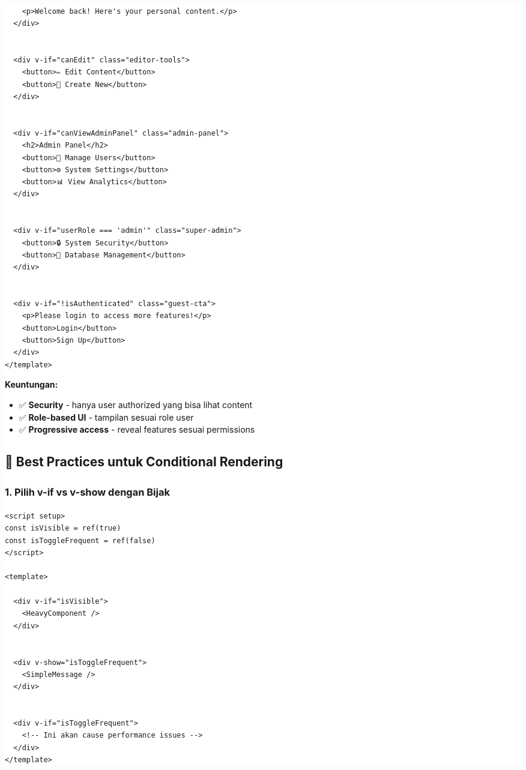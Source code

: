 ```vue
    <p>Welcome back! Here's your personal content.</p>
  </div>

  
  <div v-if="canEdit" class="editor-tools">
    <button>✏️ Edit Content</button>
    <button>📝 Create New</button>
  </div>

  
  <div v-if="canViewAdminPanel" class="admin-panel">
    <h2>Admin Panel</h2>
    <button>👥 Manage Users</button>
    <button>⚙️ System Settings</button>
    <button>📊 View Analytics</button>
  </div>

  
  <div v-if="userRole === 'admin'" class="super-admin">
    <button>🔒 System Security</button>
    <button>💾 Database Management</button>
  </div>

  
  <div v-if="!isAuthenticated" class="guest-cta">
    <p>Please login to access more features!</p>
    <button>Login</button>
    <button>Sign Up</button>
  </div>
</template>
```

**Keuntungan:**
- ✅ **Security** - hanya user authorized yang bisa lihat content
- ✅ **Role-based UI** - tampilan sesuai role user
- ✅ **Progressive access** - reveal features sesuai permissions

## 🎯 Best Practices untuk Conditional Rendering

### 1. **Pilih v-if vs v-show dengan Bijak**
```vue
<script setup>
const isVisible = ref(true)
const isToggleFrequent = ref(false)
</script>

<template>
  
  <div v-if="isVisible">
    <HeavyComponent />
  </div>

  
  <div v-show="isToggleFrequent">
    <SimpleMessage />
  </div>

  
  <div v-if="isToggleFrequent">
    <!-- Ini akan cause performance issues -->
  </div>
</template>
```